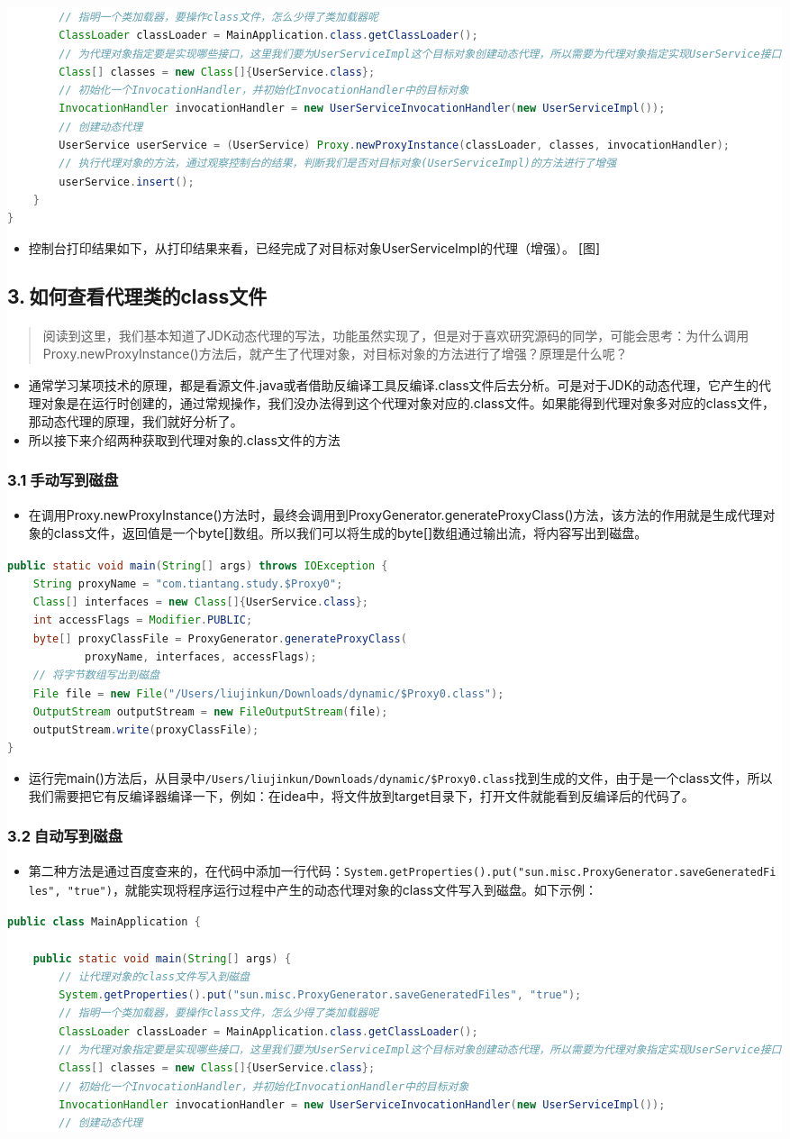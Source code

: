 ```java
        // 指明一个类加载器，要操作class文件，怎么少得了类加载器呢
        ClassLoader classLoader = MainApplication.class.getClassLoader();
        // 为代理对象指定要是实现哪些接口，这里我们要为UserServiceImpl这个目标对象创建动态代理，所以需要为代理对象指定实现UserService接口
        Class[] classes = new Class[]{UserService.class};
        // 初始化一个InvocationHandler，并初始化InvocationHandler中的目标对象
        InvocationHandler invocationHandler = new UserServiceInvocationHandler(new UserServiceImpl());
        // 创建动态代理
        UserService userService = (UserService) Proxy.newProxyInstance(classLoader, classes, invocationHandler);
        // 执行代理对象的方法，通过观察控制台的结果，判断我们是否对目标对象(UserServiceImpl)的方法进行了增强
        userService.insert();
    }
}
```
* 控制台打印结果如下，从打印结果来看，已经完成了对目标对象UserServiceImpl的代理（增强）。
[图]


## 3. 如何查看代理类的class文件
> 阅读到这里，我们基本知道了JDK动态代理的写法，功能虽然实现了，但是对于喜欢研究源码的同学，可能会思考：为什么调用Proxy.newProxyInstance()方法后，就产生了代理对象，对目标对象的方法进行了增强？原理是什么呢？

* 通常学习某项技术的原理，都是看源文件.java或者借助反编译工具反编译.class文件后去分析。可是对于JDK的动态代理，它产生的代理对象是在运行时创建的，通过常规操作，我们没办法得到这个代理对象对应的.class文件。如果能得到代理对象多对应的class文件，那动态代理的原理，我们就好分析了。
* 所以接下来介绍两种获取到代理对象的.class文件的方法

### 3.1 手动写到磁盘

* 在调用Proxy.newProxyInstance()方法时，最终会调用到ProxyGenerator.generateProxyClass()方法，该方法的作用就是生成代理对象的class文件，返回值是一个byte[]数组。所以我们可以将生成的byte[]数组通过输出流，将内容写出到磁盘。
```java
public static void main(String[] args) throws IOException {
    String proxyName = "com.tiantang.study.$Proxy0";
    Class[] interfaces = new Class[]{UserService.class};
    int accessFlags = Modifier.PUBLIC;
    byte[] proxyClassFile = ProxyGenerator.generateProxyClass(
            proxyName, interfaces, accessFlags);
    // 将字节数组写出到磁盘
    File file = new File("/Users/liujinkun/Downloads/dynamic/$Proxy0.class");
    OutputStream outputStream = new FileOutputStream(file);
    outputStream.write(proxyClassFile);
}
```
* 运行完main()方法后，从目录中`/Users/liujinkun/Downloads/dynamic/$Proxy0.class`找到生成的文件，由于是一个class文件，所以我们需要把它有反编译器编译一下，例如：在idea中，将文件放到target目录下，打开文件就能看到反编译后的代码了。

### 3.2 自动写到磁盘
* 第二种方法是通过百度查来的，在代码中添加一行代码：`System.getProperties().put("sun.misc.ProxyGenerator.saveGeneratedFiles", "true")`，就能实现将程序运行过程中产生的动态代理对象的class文件写入到磁盘。如下示例：
```java
public class MainApplication {

    public static void main(String[] args) {
        // 让代理对象的class文件写入到磁盘
        System.getProperties().put("sun.misc.ProxyGenerator.saveGeneratedFiles", "true");
        // 指明一个类加载器，要操作class文件，怎么少得了类加载器呢
        ClassLoader classLoader = MainApplication.class.getClassLoader();
        // 为代理对象指定要是实现哪些接口，这里我们要为UserServiceImpl这个目标对象创建动态代理，所以需要为代理对象指定实现UserService接口
        Class[] classes = new Class[]{UserService.class};
        // 初始化一个InvocationHandler，并初始化InvocationHandler中的目标对象
        InvocationHandler invocationHandler = new UserServiceInvocationHandler(new UserServiceImpl());
        // 创建动态代理
```